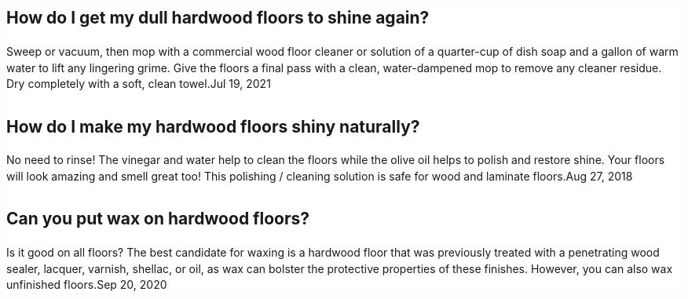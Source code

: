 ## How do I get my dull hardwood floors to shine again?
Sweep or vacuum, then mop with a commercial wood floor cleaner or solution of a quarter-cup of dish soap and a gallon of warm water to lift any lingering grime. Give the floors a final pass with a clean, water-dampened mop to remove any cleaner residue. Dry completely with a soft, clean towel.Jul 19, 2021

## How do I make my hardwood floors shiny naturally?
No need to rinse! The vinegar and water help to clean the floors while the olive oil helps to polish and restore shine. Your floors will look amazing and smell great too! This polishing / cleaning solution is safe for wood and laminate floors.Aug 27, 2018

## Can you put wax on hardwood floors?
Is it good on all floors? The best candidate for waxing is a hardwood floor that was previously treated with a penetrating wood sealer, lacquer, varnish, shellac, or oil, as wax can bolster the protective properties of these finishes. However, you can also wax unfinished floors.Sep 20, 2020

